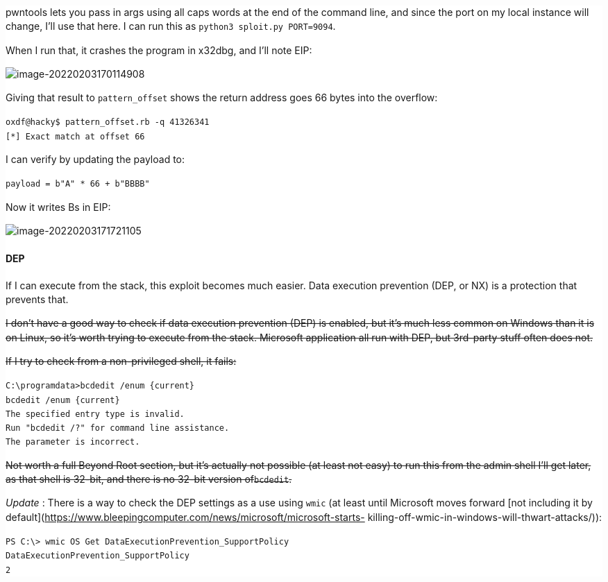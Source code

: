 pwntools lets you pass in args using all caps words at the end of the command
line, and since the port on my local instance will change, I’ll use that here.
I can run this as `python3 sploit.py PORT=9094`.

When I run that, it crashes the program in x32dbg, and I’ll note EIP:

![image-20220203170114908](https://0xdfimages.gitlab.io/img/image-20220203170114908.png)

Giving that result to `pattern_offset` shows the return address goes 66 bytes
into the overflow:

    
    
    oxdf@hacky$ pattern_offset.rb -q 41326341
    [*] Exact match at offset 66
    

I can verify by updating the payload to:

    
    
    payload = b"A" * 66 + b"BBBB"
    

Now it writes Bs in EIP:

![image-20220203171721105](https://0xdfimages.gitlab.io/img/image-20220203171721105.png)

#### DEP

If I can execute from the stack, this exploit becomes much easier. Data
execution prevention (DEP, or NX) is a protection that prevents that.

~~I don’t have a good way to check if data execution prevention (DEP) is
enabled, but it’s much less common on Windows than it is on Linux, so it’s
worth trying to execute from the stack. Microsoft application all run with
DEP, but 3rd-party stuff often does not.~~

~~If I try to check from a non-privileged shell, it fails:~~

    
    
    C:\programdata>bcdedit /enum {current}
    bcdedit /enum {current}
    The specified entry type is invalid.
    Run "bcdedit /?" for command line assistance.
    The parameter is incorrect.
    

~~Not worth a full Beyond Root section, but it’s actually not possible (at
least not easy) to run this from the admin shell I’ll get later, as that shell
is 32-bit, and there is no 32-bit version of`bcdedit`.~~

_Update_ : There is a way to check the DEP settings as a use using `wmic` (at
least until Microsoft moves forward [not including it by
default](https://www.bleepingcomputer.com/news/microsoft/microsoft-starts-
killing-off-wmic-in-windows-will-thwart-attacks/)):

    
    
    PS C:\> wmic OS Get DataExecutionPrevention_SupportPolicy
    DataExecutionPrevention_SupportPolicy  
    2 
    